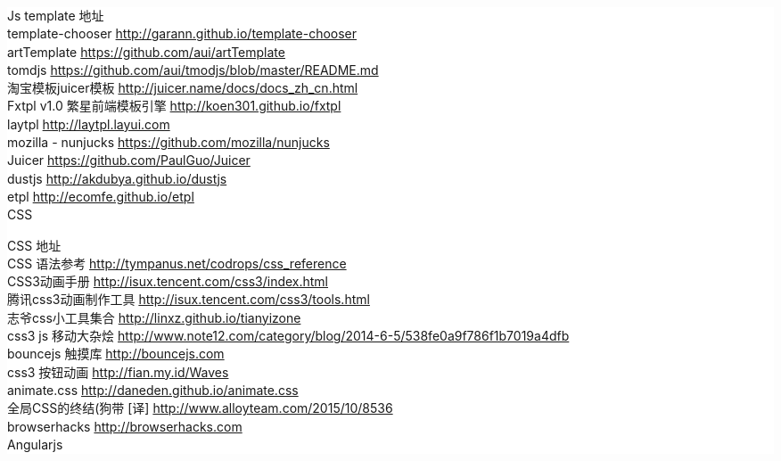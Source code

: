 <p>Js template    地址<br>template-chooser    <a href="http://garann.github.io/template-chooser" rel="nofollow noreferrer" target="_blank">http://garann.github.io/template-chooser</a><br>artTemplate    <a href="https://github.com/aui/artTemplate" rel="nofollow noreferrer" target="_blank">https://github.com/aui/artTemplate</a><br>tomdjs    <a href="https://github.com/aui/tmodjs/blob/master/README.md" rel="nofollow noreferrer" target="_blank">https://github.com/aui/tmodjs/blob/master/README.md</a><br>淘宝模板juicer模板    <a href="http://juicer.name/docs/docs_zh_cn.html" rel="nofollow noreferrer" target="_blank">http://juicer.name/docs/docs_zh_cn.html</a><br>Fxtpl v1.0 繁星前端模板引擎    <a href="http://koen301.github.io/fxtpl" rel="nofollow noreferrer" target="_blank">http://koen301.github.io/fxtpl</a><br>laytpl    <a href="http://laytpl.layui.com" rel="nofollow noreferrer" target="_blank">http://laytpl.layui.com</a><br>mozilla - nunjucks    <a href="https://github.com/mozilla/nunjucks" rel="nofollow noreferrer" target="_blank">https://github.com/mozilla/nunjucks</a><br>Juicer    <a href="https://github.com/PaulGuo/Juicer" rel="nofollow noreferrer" target="_blank">https://github.com/PaulGuo/Juicer</a><br>dustjs    <a href="http://akdubya.github.io/dustjs" rel="nofollow noreferrer" target="_blank">http://akdubya.github.io/dustjs</a><br>etpl    <a href="http://ecomfe.github.io/etpl" rel="nofollow noreferrer" target="_blank">http://ecomfe.github.io/etpl</a><br>CSS</p>
<p>CSS    地址<br>CSS 语法参考    <a href="http://tympanus.net/codrops/css_reference" rel="nofollow noreferrer" target="_blank">http://tympanus.net/codrops/css_reference</a><br>CSS3动画手册    <a href="http://isux.tencent.com/css3/index.html" rel="nofollow noreferrer" target="_blank">http://isux.tencent.com/css3/index.html</a><br>腾讯css3动画制作工具    <a href="http://isux.tencent.com/css3/tools.html" rel="nofollow noreferrer" target="_blank">http://isux.tencent.com/css3/tools.html</a><br>志爷css小工具集合    <a href="http://linxz.github.io/tianyizone" rel="nofollow noreferrer" target="_blank">http://linxz.github.io/tianyizone</a><br>css3 js 移动大杂烩    <a href="http://www.note12.com/category/blog/2014-6-5/538fe0a9f786f1b7019a4dfb" rel="nofollow noreferrer" target="_blank">http://www.note12.com/category/blog/2014-6-5/538fe0a9f786f1b7019a4dfb</a><br>bouncejs 触摸库    <a href="http://bouncejs.com" rel="nofollow noreferrer" target="_blank">http://bouncejs.com</a><br>css3 按钮动画    <a href="http://fian.my.id/Waves" rel="nofollow noreferrer" target="_blank">http://fian.my.id/Waves</a><br>animate.css    <a href="http://daneden.github.io/animate.css" rel="nofollow noreferrer" target="_blank">http://daneden.github.io/animate.css</a><br>全局CSS的终结(狗带 [译]    <a href="http://www.alloyteam.com/2015/10/8536" rel="nofollow noreferrer" target="_blank">http://www.alloyteam.com/2015/10/8536</a><br>browserhacks    <a href="http://browserhacks.com" rel="nofollow noreferrer" target="_blank">http://browserhacks.com</a><br>Angularjs</p>